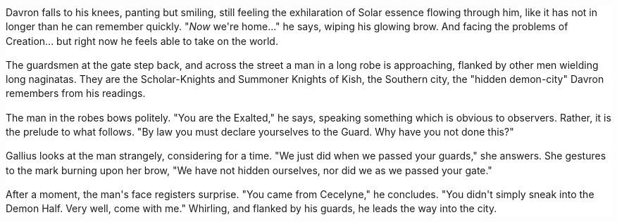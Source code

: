 Davron falls to his knees, panting but smiling, still feeling the exhilaration of Solar essence flowing through him, like it has not in longer than he can remember quickly. "_Now_ we're home..." he says, wiping his glowing brow. And facing the problems of Creation... but right now he feels able to take on the world.

The guardsmen at the gate step back, and across the street a man in a long robe is approaching, flanked by other men wielding long naginatas. They are the Scholar-Knights and Summoner Knights of Kish, the Southern city, the "hidden demon-city" Davron remembers from his readings.

The man in the robes bows politely. "You are the Exalted," he says, speaking something which is obvious to observers. Rather, it is the prelude to what follows. "By law you must declare yourselves to the Guard. Why have you not done this?"

Gallius looks at the man strangely, considering for a time. "We just did when we passed your guards," she answers. She gestures to the mark burning upon her brow, "We have not hidden ourselves, nor did we as we passed your gate."

After a moment, the man's face registers surprise. "You came from Cecelyne," he concludes. "You didn't simply sneak into the Demon Half. Very well, come with me." Whirling, and flanked by his guards, he leads the way into the city.